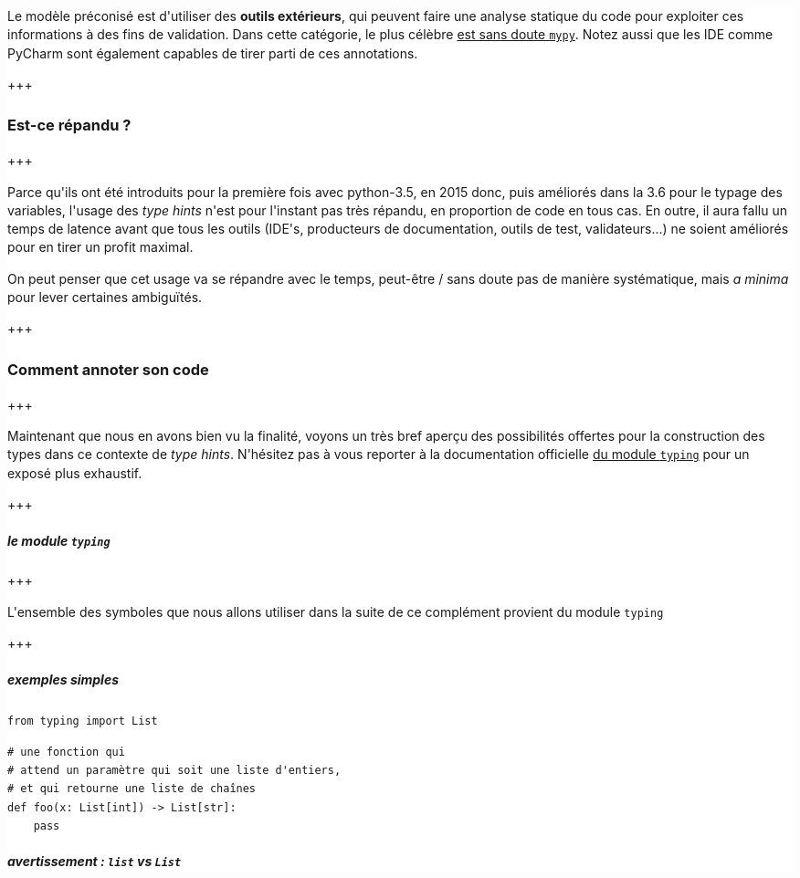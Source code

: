 Le modèle préconisé est d'utiliser des **outils extérieurs**, qui peuvent faire une analyse statique du code pour exploiter ces informations à des fins de validation. Dans cette catégorie, le plus célèbre [est sans doute `mypy`](http://mypy-lang.org/). Notez aussi que les IDE comme PyCharm sont également capables de tirer parti de ces annotations.

+++

### Est-ce répandu ?

+++

Parce qu'ils ont été introduits pour la première fois avec python-3.5, en 2015 donc, puis améliorés dans la 3.6 pour le typage des variables, l'usage des *type hints* n'est pour l'instant pas très répandu, en proportion de code en tous cas. En outre, il aura fallu un temps de latence avant que tous les outils (IDE's, producteurs de documentation, outils de test, validateurs...) ne soient améliorés pour en tirer un profit maximal.

On peut penser que cet usage va se répandre avec le temps, peut-être / sans doute pas de manière systématique, mais *a minima* pour lever certaines ambiguïtés.

+++

### Comment annoter son code

+++

Maintenant que nous en avons bien vu la finalité, voyons un très bref aperçu des possibilités offertes pour la construction des types dans ce contexte de *type hints*. N'hésitez pas à vous reporter à la documentation officielle [du module `typing`](https://docs.python.org/3/library/typing.html) pour un exposé plus exhaustif.

+++

##### le module `typing`

+++

L'ensemble des symboles que nous allons utiliser dans la suite de ce complément provient du module `typing`

+++

##### exemples simples

```{code-cell} ipython3
from typing import List
```

```{code-cell} ipython3
# une fonction qui 
# attend un paramètre qui soit une liste d'entiers,
# et qui retourne une liste de chaînes
def foo(x: List[int]) -> List[str]:
    pass    
```

##### avertissement : `list` vs `List`
